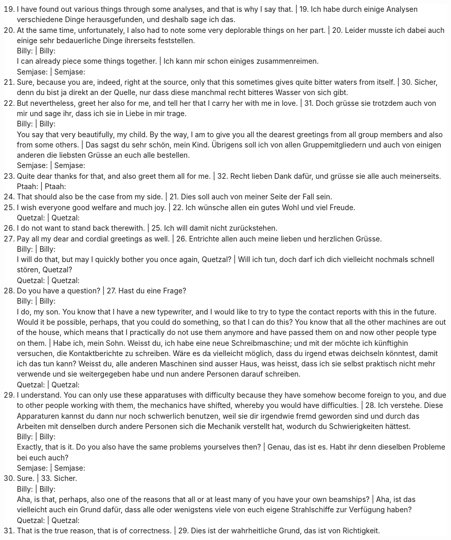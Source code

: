 19. I have found out various things through some analyses, and that is why I say that.  | 19. Ich habe durch einige Analysen verschiedene Dinge herausgefunden, und deshalb sage ich das.   
20. At the same time, unfortunately, I also had to note some very deplorable things on her part.  | 20. Leider musste ich dabei auch einige sehr bedauerliche Dinge ihrerseits feststellen.   
Billy:  | Billy:   
I can already piece some things together.  | Ich kann mir schon einiges zusammenreimen.   
Semjase:  | Semjase:   
30. Sure, because you are, indeed, right at the source, only that this sometimes gives quite bitter waters from itself.  | 30. Sicher, denn du bist ja direkt an der Quelle, nur dass diese manchmal recht bitteres Wasser von sich gibt.   
31. But nevertheless, greet her also for me, and tell her that I carry her with me in love.  | 31. Doch grüsse sie trotzdem auch von mir und sage ihr, dass ich sie in Liebe in mir trage.   
Billy:  | Billy:   
You say that very beautifully, my child. By the way, I am to give you all the dearest greetings from all group members and also from some others.  | Das sagst du sehr schön, mein Kind. Übrigens soll ich von allen Gruppemitgliedern und auch von einigen anderen die liebsten Grüsse an euch alle bestellen.   
Semjase:  | Semjase:   
32. Quite dear thanks for that, and also greet them all for me.  | 32. Recht lieben Dank dafür, und grüsse sie alle auch meinerseits.   
Ptaah:  | Ptaah:   
21. That should also be the case from my side.  | 21. Dies soll auch von meiner Seite der Fall sein.   
22. I wish everyone good welfare and much joy.  | 22. Ich wünsche allen ein gutes Wohl und viel Freude.   
Quetzal:  | Quetzal:   
25. I do not want to stand back therewith.  | 25. Ich will damit nicht zurückstehen.   
26. Pay all my dear and cordial greetings as well.  | 26. Entrichte allen auch meine lieben und herzlichen Grüsse.   
Billy:  | Billy:   
I will do that, but may I quickly bother you once again, Quetzal?  | Will ich tun, doch darf ich dich vielleicht nochmals schnell stören, Quetzal?   
Quetzal:  | Quetzal:   
27. Do you have a question?  | 27. Hast du eine Frage?   
Billy:  | Billy:   
I do, my son. You know that I have a new typewriter, and I would like to try to type the contact reports with this in the future. Would it be possible, perhaps, that you could do something, so that I can do this? You know that all the other machines are out of the house, which means that I practically do not use them anymore and have passed them on and now other people type on them.  | Habe ich, mein Sohn. Weisst du, ich habe eine neue Schreibmaschine; und mit der möchte ich künftighin versuchen, die Kontaktberichte zu schreiben. Wäre es da vielleicht möglich, dass du irgend etwas deichseln könntest, damit ich das tun kann? Weisst du, alle anderen Maschinen sind ausser Haus, was heisst, dass ich sie selbst praktisch nicht mehr verwende und sie weitergegeben habe und nun andere Personen darauf schreiben.   
Quetzal:  | Quetzal:   
28. I understand. You can only use these apparatuses with difficulty because they have somehow become foreign to you, and due to other people working with them, the mechanics have shifted, whereby you would have difficulties.  | 28. Ich verstehe. Diese Apparaturen kannst du dann nur noch schwerlich benutzen, weil sie dir irgendwie fremd geworden sind und durch das Arbeiten mit denselben durch andere Personen sich die Mechanik verstellt hat, wodurch du Schwierigkeiten hättest.   
Billy:  | Billy:   
Exactly, that is it. Do you also have the same problems yourselves then?  | Genau, das ist es. Habt ihr denn dieselben Probleme bei euch auch?   
Semjase:  | Semjase:   
33. Sure.  | 33. Sicher.   
Billy:  | Billy:   
Aha, is that, perhaps, also one of the reasons that all or at least many of you have your own beamships?  | Aha, ist das vielleicht auch ein Grund dafür, dass alle oder wenigstens viele von euch eigene Strahlschiffe zur Verfügung haben?   
Quetzal:  | Quetzal:   
29. That is the true reason, that is of correctness.  | 29. Dies ist der wahrheitliche Grund, das ist von Richtigkeit.   
